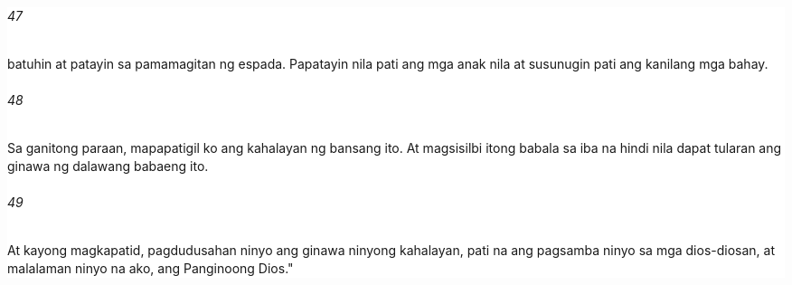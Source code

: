 


















###### 47 










batuhin at patayin sa pamamagitan ng espada. Papatayin nila pati ang mga anak nila at susunugin pati ang kanilang mga bahay. 





















###### 48 










Sa ganitong paraan, mapapatigil ko ang kahalayan ng bansang ito. At magsisilbi itong babala sa iba na hindi nila dapat tularan ang ginawa ng dalawang babaeng ito. 





















###### 49 










At kayong magkapatid, pagdudusahan ninyo ang ginawa ninyong kahalayan, pati na ang pagsamba ninyo sa mga dios-diosan, at malalaman ninyo na ako, ang Panginoong Dios."
